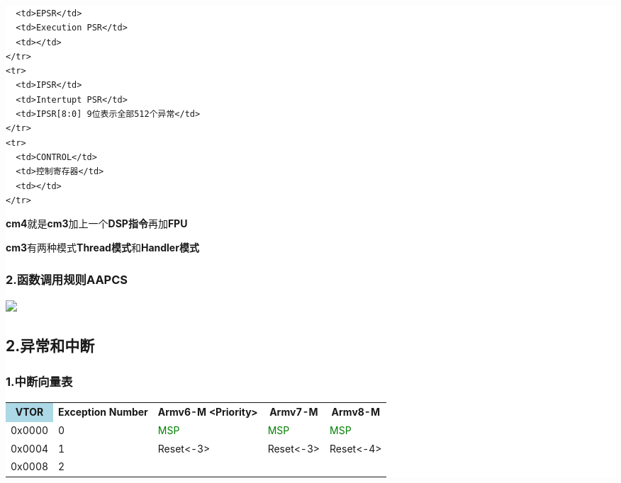       <td>EPSR</td>
      <td>Execution PSR</td>
      <td></td>
    </tr>
    <tr>
      <td>IPSR</td>
      <td>Intertupt PSR</td>
      <td>IPSR[8:0] 9位表示全部512个异常</td>
    </tr>
    <tr>
      <td>CONTROL</td>
      <td>控制寄存器</td>
      <td></td>
    </tr>
  </tbody>
</table>



**cm4**就是**cm3**加上一个**DSP指令**再加**FPU**

**cm3**有两种模式**Thread模式**和**Handler模式**

### 2.函数调用规则AAPCS

![](https://i.imgur.com/JTLXmqo.png)

## 2.异常和中断

### 1.中断向量表

<style>
  .highlight-row {
    background-color: yellow; /* 设置行的背景色 */
  }
  .highlight-cell {
    background-color: lightblue; /* 设置单元格的背景色 */
  }
</style>

<table>
  <tr>
    <th class="highlight-cell">VTOR</th>
    <th>Exception Number</th>
    <th>Armv6-M &lt;Priority&gt;</th>
    <th>Armv7-M</th>
    <th>Armv8-M</th>
  </tr>
  <tr>
    <td>0x0000</td>
    <td>0</td>
    <td style="color: green;">MSP</td>
    <td style="color: green;">MSP</td>
    <td style="color: green;">MSP</td>
  </tr>
  <tr>
    <td>0x0004</td>
    <td>1</td>
    <td>Reset&lt;-3&gt;</td>
    <td>Reset&lt;-3&gt;</td>
    <td>Reset&lt;-4&gt;</td>
  </tr>
  <tr>
    <td>0x0008</td>
    <td>2</td>